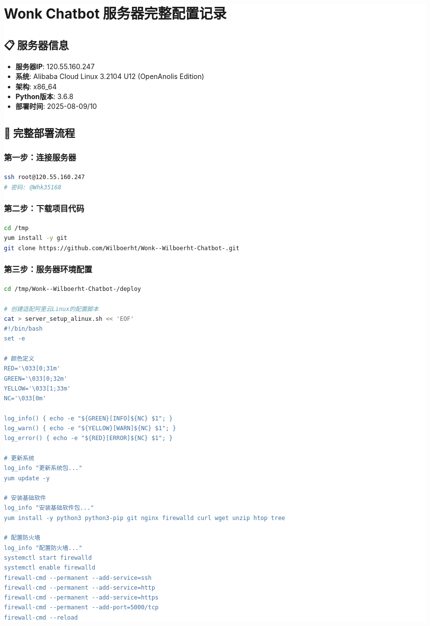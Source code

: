 # Wonk Chatbot 服务器完整配置记录

## 📋 服务器信息
- **服务器IP**: 120.55.160.247
- **系统**: Alibaba Cloud Linux 3.2104 U12 (OpenAnolis Edition)
- **架构**: x86_64
- **Python版本**: 3.6.8
- **部署时间**: 2025-08-09/10

## 🚀 完整部署流程

### 第一步：连接服务器
```bash
ssh root@120.55.160.247
# 密码: @Whk35168
```

### 第二步：下载项目代码
```bash
cd /tmp
yum install -y git
git clone https://github.com/Wilboerht/Wonk--Wilboerht-Chatbot-.git
```

### 第三步：服务器环境配置
```bash
cd /tmp/Wonk--Wilboerht-Chatbot-/deploy

# 创建适配阿里云Linux的配置脚本
cat > server_setup_alinux.sh << 'EOF'
#!/bin/bash
set -e

# 颜色定义
RED='\033[0;31m'
GREEN='\033[0;32m'
YELLOW='\033[1;33m'
NC='\033[0m'

log_info() { echo -e "${GREEN}[INFO]${NC} $1"; }
log_warn() { echo -e "${YELLOW}[WARN]${NC} $1"; }
log_error() { echo -e "${RED}[ERROR]${NC} $1"; }

# 更新系统
log_info "更新系统包..."
yum update -y

# 安装基础软件
log_info "安装基础软件包..."
yum install -y python3 python3-pip git nginx firewalld curl wget unzip htop tree

# 配置防火墙
log_info "配置防火墙..."
systemctl start firewalld
systemctl enable firewalld
firewall-cmd --permanent --add-service=ssh
firewall-cmd --permanent --add-service=http
firewall-cmd --permanent --add-service=https
firewall-cmd --permanent --add-port=5000/tcp
firewall-cmd --reload

```